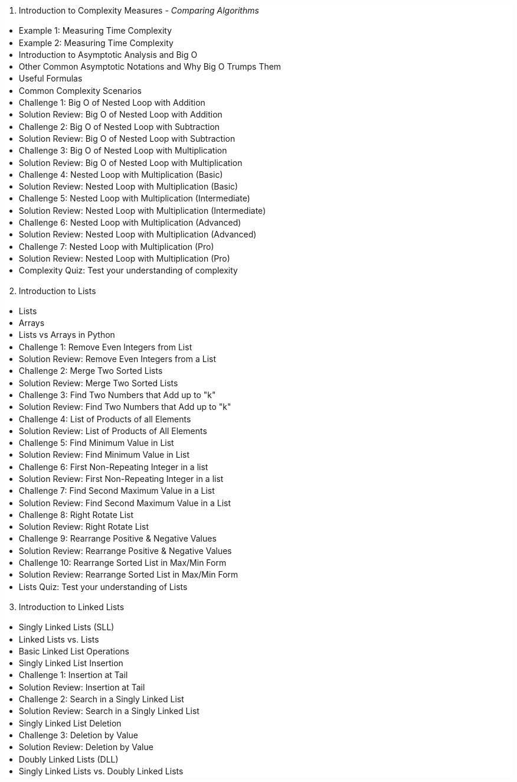 1. Introduction to Complexity Measures
_- Comparing Algorithms_
- Example 1: Measuring Time Complexity
- Example 2: Measuring Time Complexity
- Introduction to Asymptotic Analysis and Big O
- Other Common Asymptotic Notations and Why Big O Trumps Them
- Useful Formulas
- Common Complexity Scenarios
- Challenge 1: Big O of Nested Loop with Addition
- Solution Review: Big O of Nested Loop with Addition
- Challenge 2: Big O of Nested Loop with Subtraction
- Solution Review: Big O of Nested Loop with Subtraction
- Challenge 3: Big O of Nested Loop with Multiplication
- Solution Review: Big O of Nested Loop with Multiplication
- Challenge 4: Nested Loop with Multiplication (Basic)
- Solution Review: Nested Loop with Multiplication (Basic)
- Challenge 5: Nested Loop with Multiplication (Intermediate)
- Solution Review: Nested Loop with Multiplication (Intermediate)
- Challenge 6: Nested Loop with Multiplication (Advanced)
- Solution Review: Nested Loop with Multiplication (Advanced)
- Challenge 7: Nested Loop with Multiplication (Pro)
- Solution Review: Nested Loop with Multiplication (Pro)
- Complexity Quiz: Test your understanding of complexity

2. Introduction to Lists
- Lists
- Arrays
- Lists vs Arrays in Python
- Challenge 1: Remove Even Integers from List
- Solution Review: Remove Even Integers from a List
- Challenge 2: Merge Two Sorted Lists
- Solution Review: Merge Two Sorted Lists
- Challenge 3: Find Two Numbers that Add up to "k"
- Solution Review: Find Two Numbers that Add up to "k"
- Challenge 4: List of Products of all Elements
- Solution Review: List of Products of All Elements
- Challenge 5: Find Minimum Value in List
- Solution Review: Find Minimum Value in List
- Challenge 6: First Non-Repeating Integer in a list
- Solution Review: First Non-Repeating Integer in a list
- Challenge 7: Find Second Maximum Value in a List
- Solution Review: Find Second Maximum Value in a List
- Challenge 8: Right Rotate List
- Solution Review: Right Rotate List
- Challenge 9: Rearrange Positive & Negative Values
- Solution Review: Rearrange Positive & Negative Values
- Challenge 10: Rearrange Sorted List in Max/Min Form
- Solution Review: Rearrange Sorted List in Max/Min Form
- Lists Quiz: Test your understanding of Lists

3. Introduction to Linked Lists
- Singly Linked Lists (SLL)
- Linked Lists vs. Lists
- Basic Linked List Operations
- Singly Linked List Insertion
- Challenge 1: Insertion at Tail
- Solution Review: Insertion at Tail
- Challenge 2: Search in a Singly Linked List
- Solution Review: Search in a Singly Linked List
- Singly Linked List Deletion
- Challenge 3: Deletion by Value
- Solution Review: Deletion by Value
- Doubly Linked Lists (DLL)
- Singly Linked Lists vs. Doubly Linked Lists